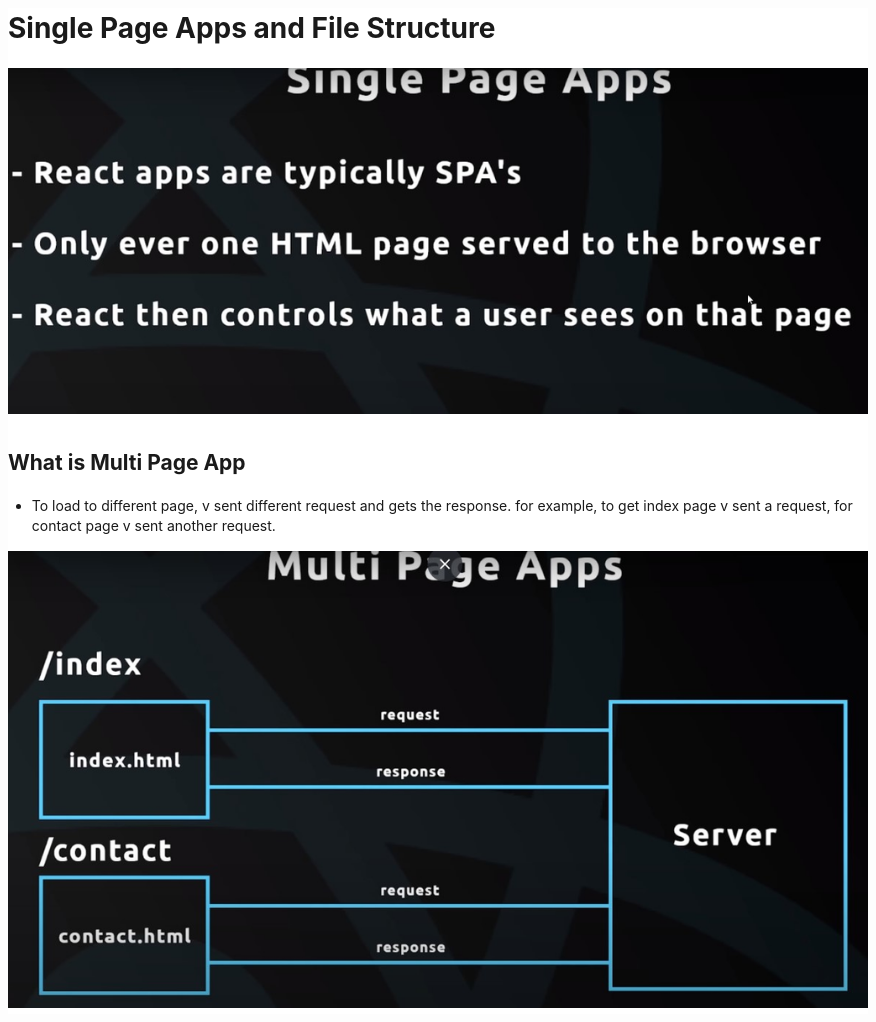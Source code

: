 
# Single Page Apps and File Structure

![](./screenshot/image-8.jpg)

## What is Multi Page App

- To load to different page, v sent different request and gets the response. for
  example, to get index page v sent a request, for contact page v sent another request.

![](./screenshot/image-9.jpg)
